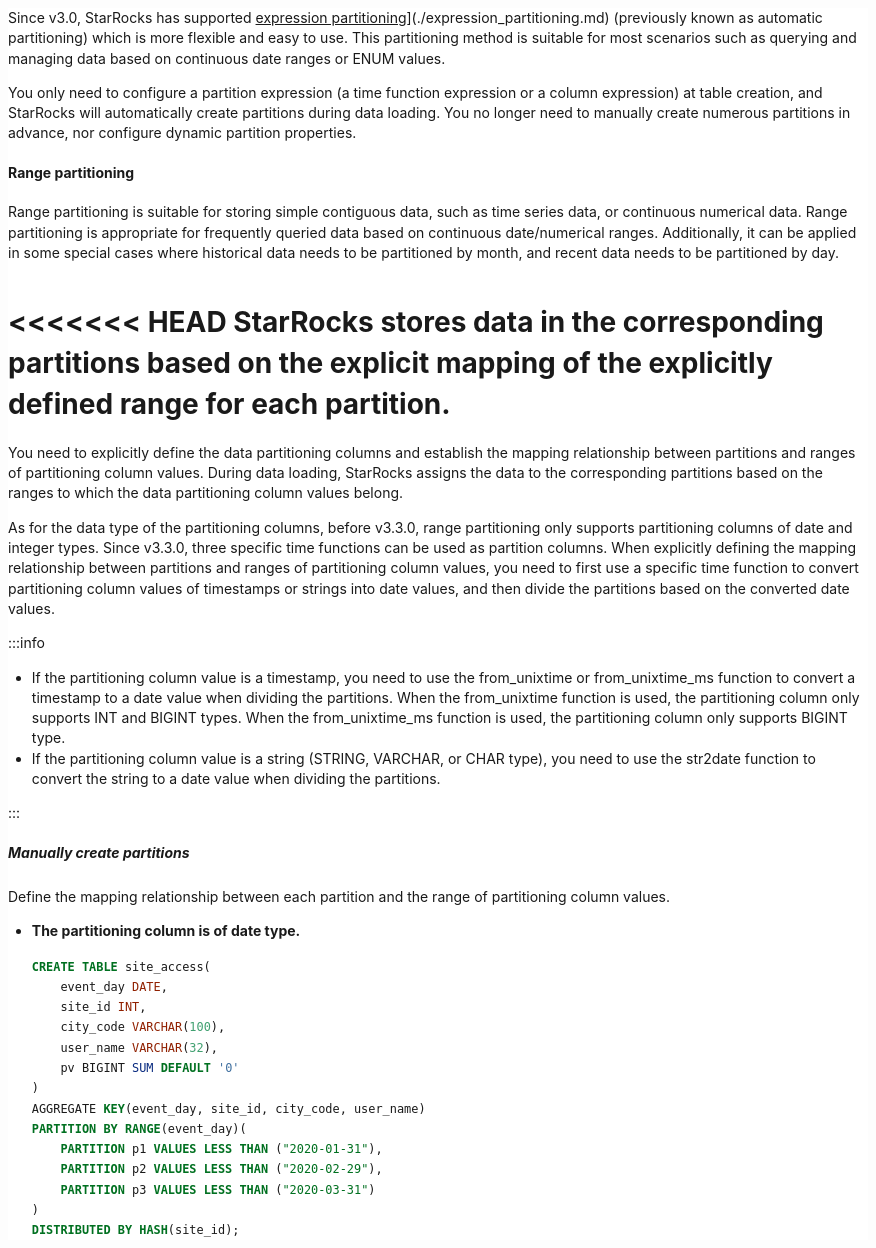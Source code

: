 Since v3.0, StarRocks has supported [expression partitioning](expression_partitioning.md)](./expression_partitioning.md) (previously known as automatic partitioning) which is more flexible and easy to use. This partitioning method is suitable for most scenarios such as querying and managing data based on continuous date ranges or ENUM values.

You only need to configure a partition expression (a time function expression or a column expression) at table creation, and StarRocks will automatically create partitions during data loading. You no longer need to manually create numerous partitions in advance, nor configure dynamic partition properties.

#### Range partitioning

Range partitioning is suitable for storing simple contiguous data, such as time series data, or continuous numerical data. Range partitioning is appropriate for frequently queried data based on continuous date/numerical ranges. Additionally, it can be applied in some special cases where historical data needs to be partitioned by month, and recent data needs to be partitioned by day.

<<<<<<< HEAD
StarRocks stores data in the corresponding partitions based on the explicit mapping of the explicitly defined range for each partition.
=======
You need to explicitly define the data partitioning columns and establish the mapping relationship between partitions and ranges of partitioning column values. During data loading, StarRocks assigns the data to the corresponding partitions based on the ranges to which the data partitioning column values belong.

As for the data type of the partitioning columns, before v3.3.0, range partitioning only supports partitioning columns of date and integer types. Since v3.3.0, three specific time functions can be used as partition columns. When explicitly defining the mapping relationship between partitions and ranges of partitioning column values, you need to first use a specific time function to convert partitioning column values of timestamps or strings into date values, and then divide the partitions based on the converted date values.

:::info

- If the partitioning column value is a timestamp, you need to use the from_unixtime or from_unixtime_ms function to convert a timestamp to a date value when dividing the partitions. When the from_unixtime function is used, the partitioning column only supports INT and BIGINT types. When the from_unixtime_ms function is used, the partitioning column only supports BIGINT type.
- If the partitioning column value is a string (STRING, VARCHAR, or CHAR type), you need to use the str2date function to convert the string to a date value when dividing the partitions.

:::

##### Manually create partitions

Define the mapping relationship between each partition and the range of partitioning column values.

- **The partitioning column is of date type.**

    ```SQL
    CREATE TABLE site_access(
        event_day DATE,
        site_id INT,
        city_code VARCHAR(100),
        user_name VARCHAR(32),
        pv BIGINT SUM DEFAULT '0'
    )
    AGGREGATE KEY(event_day, site_id, city_code, user_name)
    PARTITION BY RANGE(event_day)(
        PARTITION p1 VALUES LESS THAN ("2020-01-31"),
        PARTITION p2 VALUES LESS THAN ("2020-02-29"),
        PARTITION p3 VALUES LESS THAN ("2020-03-31")
    )
    DISTRIBUTED BY HASH(site_id);
    ```

